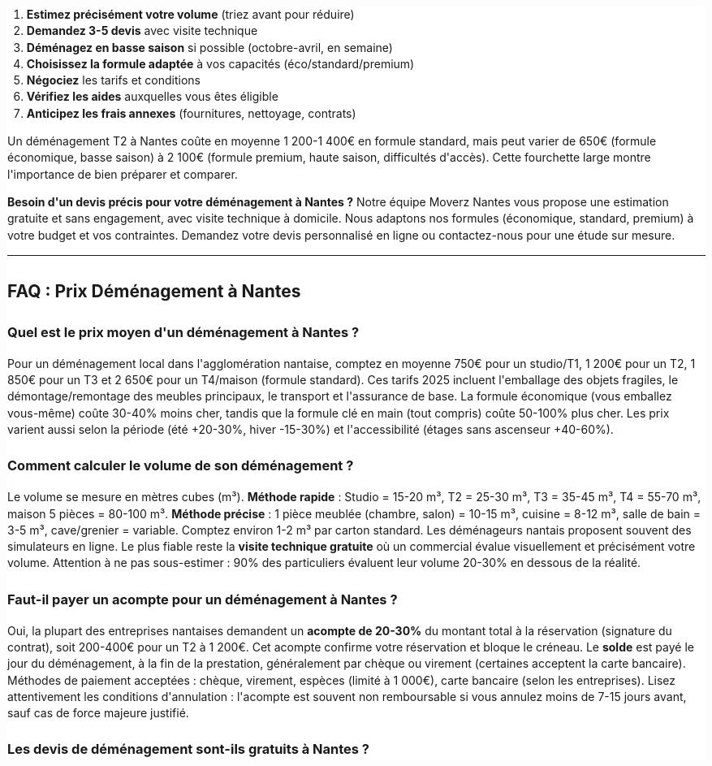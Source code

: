 1. **Estimez précisément votre volume** (triez avant pour réduire)
2. **Demandez 3-5 devis** avec visite technique
3. **Déménagez en basse saison** si possible (octobre-avril, en semaine)
4. **Choisissez la formule adaptée** à vos capacités (éco/standard/premium)
5. **Négociez** les tarifs et conditions
6. **Vérifiez les aides** auxquelles vous êtes éligible
7. **Anticipez les frais annexes** (fournitures, nettoyage, contrats)

Un déménagement T2 à Nantes coûte en moyenne 1 200-1 400€ en formule standard, mais peut varier de 650€ (formule économique, basse saison) à 2 100€ (formule premium, haute saison, difficultés d'accès). Cette fourchette large montre l'importance de bien préparer et comparer.

**Besoin d'un devis précis pour votre déménagement à Nantes ?** Notre équipe Moverz Nantes vous propose une estimation gratuite et sans engagement, avec visite technique à domicile. Nous adaptons nos formules (économique, standard, premium) à votre budget et vos contraintes. Demandez votre devis personnalisé en ligne ou contactez-nous pour une étude sur mesure.

---

## FAQ : Prix Déménagement à Nantes

### Quel est le prix moyen d'un déménagement à Nantes ?

Pour un déménagement local dans l'agglomération nantaise, comptez en moyenne 750€ pour un studio/T1, 1 200€ pour un T2, 1 850€ pour un T3 et 2 650€ pour un T4/maison (formule standard). Ces tarifs 2025 incluent l'emballage des objets fragiles, le démontage/remontage des meubles principaux, le transport et l'assurance de base. La formule économique (vous emballez vous-même) coûte 30-40% moins cher, tandis que la formule clé en main (tout compris) coûte 50-100% plus cher. Les prix varient aussi selon la période (été +20-30%, hiver -15-30%) et l'accessibilité (étages sans ascenseur +40-60%).

### Comment calculer le volume de son déménagement ?

Le volume se mesure en mètres cubes (m³). **Méthode rapide** : Studio = 15-20 m³, T2 = 25-30 m³, T3 = 35-45 m³, T4 = 55-70 m³, maison 5 pièces = 80-100 m³. **Méthode précise** : 1 pièce meublée (chambre, salon) = 10-15 m³, cuisine = 8-12 m³, salle de bain = 3-5 m³, cave/grenier = variable. Comptez environ 1-2 m³ par carton standard. Les déménageurs nantais proposent souvent des simulateurs en ligne. Le plus fiable reste la **visite technique gratuite** où un commercial évalue visuellement et précisément votre volume. Attention à ne pas sous-estimer : 90% des particuliers évaluent leur volume 20-30% en dessous de la réalité.

### Faut-il payer un acompte pour un déménagement à Nantes ?

Oui, la plupart des entreprises nantaises demandent un **acompte de 20-30%** du montant total à la réservation (signature du contrat), soit 200-400€ pour un T2 à 1 200€. Cet acompte confirme votre réservation et bloque le créneau. Le **solde** est payé le jour du déménagement, à la fin de la prestation, généralement par chèque ou virement (certaines acceptent la carte bancaire). Méthodes de paiement acceptées : chèque, virement, espèces (limité à 1 000€), carte bancaire (selon les entreprises). Lisez attentivement les conditions d'annulation : l'acompte est souvent non remboursable si vous annulez moins de 7-15 jours avant, sauf cas de force majeure justifié.

### Les devis de déménagement sont-ils gratuits à Nantes ?
